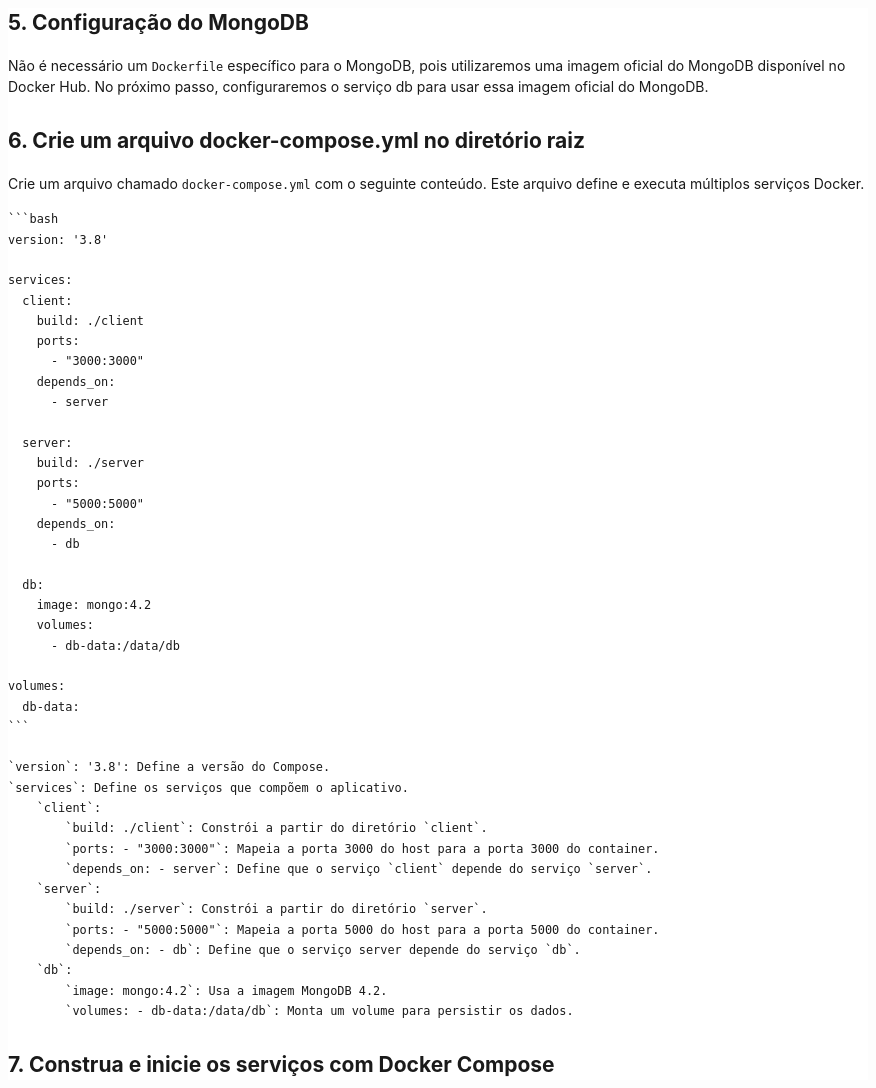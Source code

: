 ## 5. Configuração do MongoDB

Não é necessário um `Dockerfile` específico para o MongoDB, pois utilizaremos uma imagem oficial do MongoDB disponível no Docker Hub. No próximo passo, configuraremos o serviço db para usar essa imagem oficial do MongoDB.

## 6. Crie um arquivo docker-compose.yml no diretório raiz

Crie um arquivo chamado `docker-compose.yml` com o seguinte conteúdo. Este arquivo define e executa múltiplos serviços Docker.

	```bash
	version: '3.8'

	services:
	  client:
		build: ./client
		ports:
		  - "3000:3000"
		depends_on:
		  - server

	  server:
		build: ./server
		ports:
		  - "5000:5000"
		depends_on:
		  - db

	  db:
		image: mongo:4.2
		volumes:
		  - db-data:/data/db

	volumes:
	  db-data:
	```
	
	`version`: '3.8': Define a versão do Compose.
	`services`: Define os serviços que compõem o aplicativo.
		`client`:
			`build: ./client`: Constrói a partir do diretório `client`.
			`ports: - "3000:3000"`: Mapeia a porta 3000 do host para a porta 3000 do container.
			`depends_on: - server`: Define que o serviço `client` depende do serviço `server`.
		`server`:
			`build: ./server`: Constrói a partir do diretório `server`.
			`ports: - "5000:5000"`: Mapeia a porta 5000 do host para a porta 5000 do container.
			`depends_on: - db`: Define que o serviço server depende do serviço `db`.
		`db`:
			`image: mongo:4.2`: Usa a imagem MongoDB 4.2.
			`volumes: - db-data:/data/db`: Monta um volume para persistir os dados.
	
## 7. Construa e inicie os serviços com Docker Compose
